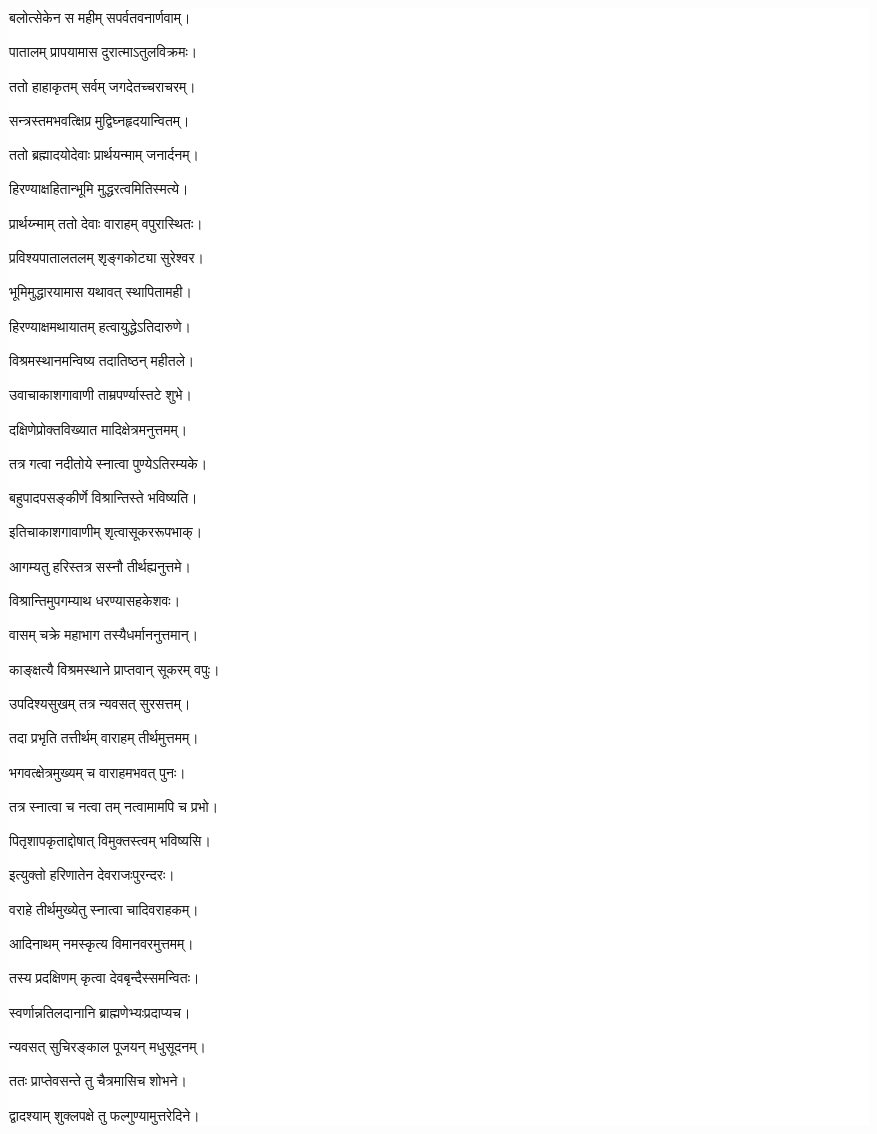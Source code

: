 बलोत्सेकेन स महीम् सपर्वतवनार्णवाम्।

पातालम् प्रापयामास दुरात्माऽतुलविक्रमः।

ततो हाहाकृतम् सर्वम् जगदेतच्चराचरम्।

सन्त्रस्तमभवत्क्षिप्र मुद्विघ्नहृदयान्वितम्।

ततो ब्रह्मादयोदेवाः प्रार्थयन्माम् जनार्दनम्।

हिरण्याक्षहितान्भूमि मुद्धरत्वमितिस्मत्ये।

प्रार्थय्न्माम् ततो देवाः वाराहम् वपुरास्थितः।

प्रविश्यपातालतलम् शृङ्गकोट्या सुरेश्वर।

भूमिमुद्धारयामास यथावत् स्थापितामही।

हिरण्याक्षमथायातम् हत्वायुद्धेऽतिदारुणे।

विश्रमस्थानमन्विष्य तदातिष्ठन् महीतले।

उवाचाकाशगावाणी ताम्रपर्ण्यास्तटे शुभे।

दक्षिणेप्रोक्तविख्यात मादिक्षेत्रमनुत्तमम्।

तत्र गत्वा नदीतोये स्नात्वा पुण्येऽतिरम्यके।

बहुपादपसङ्कीर्णे विश्रान्तिस्ते भविष्यति।

इतिचाकाशगावाणीम् शृत्वासूकररूपभाक्।

आगम्यतु हरिस्तत्र सस्नौ तीर्थह्यनुत्तमे।

विश्रान्तिमुपगम्याथ धरण्यासहकेशवः।

वासम् चक्रे महाभाग तस्यैधर्माननुत्तमान्।

काङ्क्षत्यै विश्रमस्थाने प्राप्तवान् सूकरम् वपुः।

उपदिश्यसुखम् तत्र न्यवसत् सुरसत्तम्।

तदा प्रभृति तत्तीर्थम् वाराहम् तीर्थमुत्तमम्।

भगवत्क्षेत्रमुख्यम् च वाराहमभवत् पुनः।

तत्र स्नात्वा च नत्वा तम् नत्वामामपि च प्रभो।

पितृशापकृताद्दोषात् विमुक्तस्त्वम् भविष्यसि।

इत्युक्तो हरिणातेन देवराजःपुरन्दरः।

वराहे तीर्थमुख्येतु स्नात्वा चादिवराहकम्।

आदिनाथम् नमस्कृत्य विमानवरमुत्तमम्।

तस्य प्रदक्षिणम् कृत्वा देवबृन्दैस्समन्वितः।

स्वर्णान्नतिलदानानि ब्राह्मणेभ्यःप्रदाप्यच।

न्यवसत् सुचिरङ्काल पूजयन् मधुसूदनम्।

ततः प्राप्तेवसन्ते तु चैत्रमासिच शोभने।

द्वादश्याम् शुक्लपक्षे तु फल्गुण्यामुत्तरेदिने।
